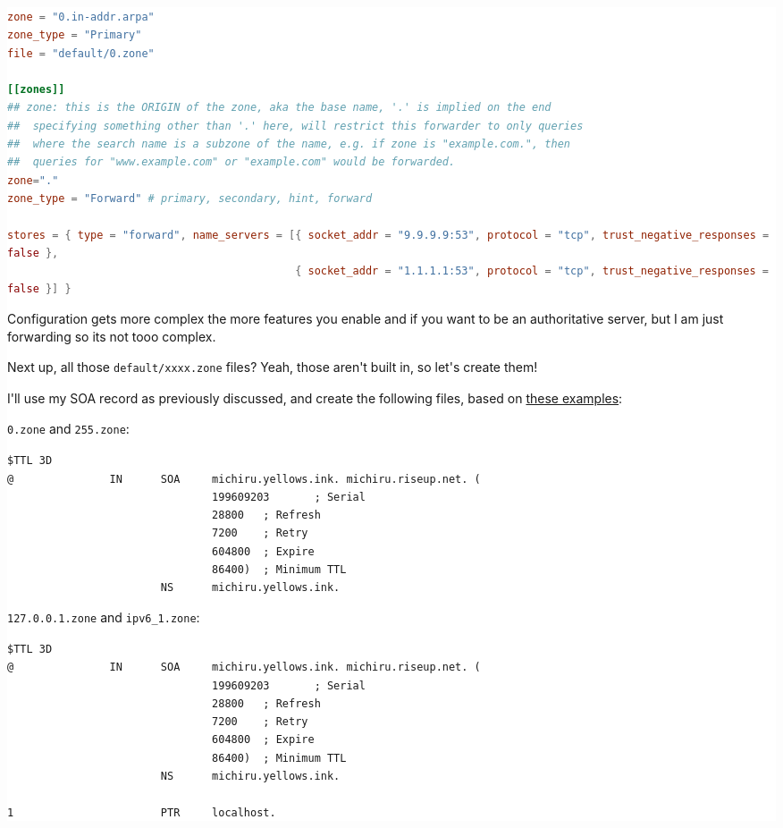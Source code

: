 ```toml
zone = "0.in-addr.arpa"
zone_type = "Primary"
file = "default/0.zone"

[[zones]]
## zone: this is the ORIGIN of the zone, aka the base name, '.' is implied on the end
##  specifying something other than '.' here, will restrict this forwarder to only queries
##  where the search name is a subzone of the name, e.g. if zone is "example.com.", then
##  queries for "www.example.com" or "example.com" would be forwarded.
zone="."
zone_type = "Forward" # primary, secondary, hint, forward

stores = { type = "forward", name_servers = [{ socket_addr = "9.9.9.9:53", protocol = "tcp", trust_negative_responses = false },
                                             { socket_addr = "1.1.1.1:53", protocol = "tcp", trust_negative_responses = false }] }
```


Configuration gets more complex the more features you enable and if you want to be an authoritative server, but I am
just forwarding so its not tooo complex.

Next up, all those `default/xxxx.zone` files? Yeah, those aren't built in, so let's create them!

I'll use my SOA record as previously discussed, and create the following files, based on
[these examples](https://github.com/hickory-dns/hickory-dns/tree/182afa8/tests/test-data/test_configs/default):

`0.zone` and `255.zone`:
```
$TTL 3D
@               IN      SOA     michiru.yellows.ink. michiru.riseup.net. (
                                199609203       ; Serial
                                28800   ; Refresh
                                7200    ; Retry
                                604800  ; Expire
                                86400)  ; Minimum TTL
                        NS      michiru.yellows.ink.
```

`127.0.0.1.zone` and `ipv6_1.zone`:
```
$TTL 3D
@               IN      SOA     michiru.yellows.ink. michiru.riseup.net. (
                                199609203       ; Serial
                                28800   ; Refresh
                                7200    ; Retry
                                604800  ; Expire
                                86400)  ; Minimum TTL
                        NS      michiru.yellows.ink.

1                       PTR     localhost.
```
